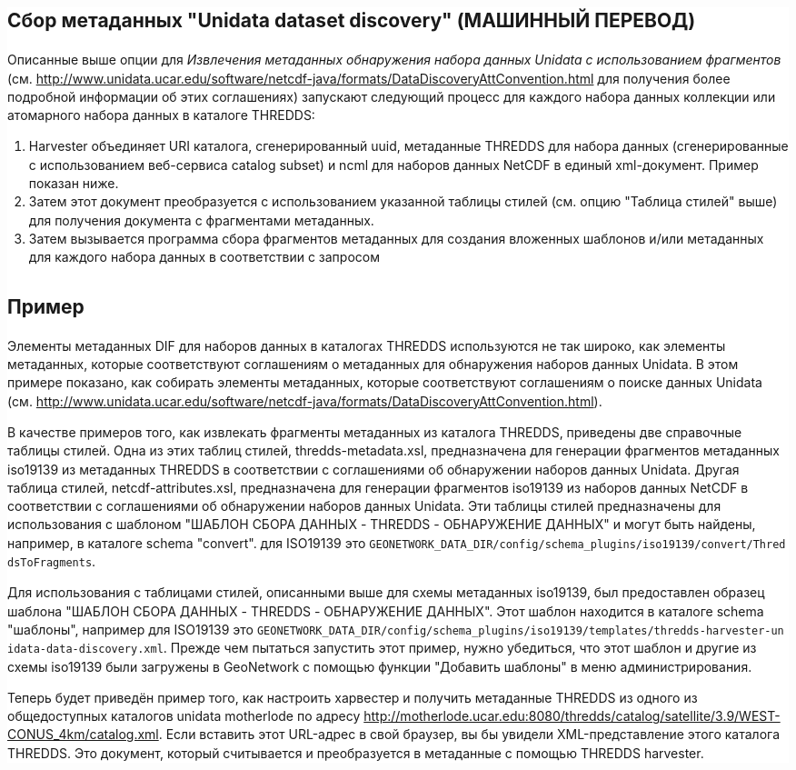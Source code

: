 ## Сбор метаданных "Unidata dataset discovery" (МАШИННЫЙ ПЕРЕВОД)
Описанные выше опции для *Извлечения метаданных обнаружения набора данных Unidata с использованием фрагментов* (см. <http://www.unidata.ucar.edu/software/netcdf-java/formats/DataDiscoveryAttConvention.html> для получения более подробной информации об этих соглашениях) запускают следующий процесс для каждого набора данных коллекции или атомарного набора данных в каталоге THREDDS:

1. Harvester объединяет URI каталога, сгенерированный uuid, метаданные THREDDS для набора данных (сгенерированные с использованием веб-сервиса catalog subset) и ncml для наборов данных NetCDF в единый xml-документ. Пример показан ниже.
2. Затем этот документ преобразуется с использованием указанной таблицы стилей (см. опцию "Таблица стилей" выше) для получения документа с фрагментами метаданных.
3. Затем вызывается программа сбора фрагментов метаданных для создания вложенных шаблонов и/или метаданных для каждого набора данных в соответствии с запросом

## Пример

Элементы метаданных DIF для наборов данных в каталогах THREDDS используются не так широко, 
как элементы метаданных, которые соответствуют соглашениям о метаданных для обнаружения наборов данных Unidata. 
В этом примере показано, как собирать элементы метаданных, которые соответствуют соглашениям о поиске данных Unidata (см. <http://www.unidata.ucar.edu/software/netcdf-java/formats/DataDiscoveryAttConvention.html>).

В качестве примеров того, как извлекать фрагменты метаданных из каталога THREDDS, приведены две справочные таблицы стилей. 
Одна из этих таблиц стилей, thredds-metadata.xsl, предназначена для генерации фрагментов метаданных iso19139 из метаданных THREDDS 
в соответствии с соглашениями об обнаружении наборов данных Unidata. Другая таблица стилей, netcdf-attributes.xsl, 
предназначена для генерации фрагментов iso19139 из наборов данных NetCDF в соответствии с соглашениями об обнаружении наборов данных Unidata. 
Эти таблицы стилей предназначены для использования с шаблоном "ШАБЛОН СБОРА ДАННЫХ - THREDDS - ОБНАРУЖЕНИЕ ДАННЫХ"
и могут быть найдены, например, в каталоге schema "convert". для ISO19139 это `GEONETWORK_DATA_DIR/config/schema_plugins/iso19139/convert/ThreddsToFragments`.

Для использования с таблицами стилей, описанными выше для схемы метаданных iso19139, 
был предоставлен образец шаблона "ШАБЛОН СБОРА ДАННЫХ - THREDDS - ОБНАРУЖЕНИЕ ДАННЫХ". 
Этот шаблон находится в каталоге schema "шаблоны", 
например для ISO19139 это `GEONETWORK_DATA_DIR/config/schema_plugins/iso19139/templates/thredds-harvester-unidata-data-discovery.xml`. 
Прежде чем пытаться запустить этот пример, нужно убедиться, 
что этот шаблон и другие из схемы iso19139 были загружены в GeoNetwork с помощью функции "Добавить шаблоны" в меню администрирования.

Теперь будет приведён пример того, как настроить харвестер 
и получить метаданные THREDDS из одного из общедоступных каталогов unidata motherlode
по адресу <http://motherlode.ucar.edu:8080/thredds/catalog/satellite/3.9/WEST-CONUS_4km/catalog.xml>. 
Если вставить этот URL-адрес в свой браузер, вы бы увидели XML-представление этого каталога THREDDS. 
Это документ, который считывается и преобразуется в метаданные с помощью THREDDS harvester.
